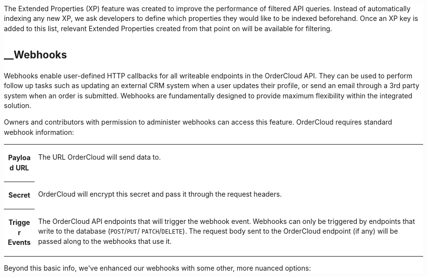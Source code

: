 The Extended Properties (XP) feature was created to improve the performance of
filtered API queries. Instead of automatically indexing any new XP, we ask
developers to define which properties they would like to be indexed
beforehand. Once an XP key is added to this list, relevant Extended Properties
created from that point on will be available for filtering.

## __Webhooks

Webhooks enable user-defined HTTP callbacks for all writeable endpoints in the
OrderCloud API. They can be used to perform follow up tasks such as updating
an external CRM system when a user updates their profile, or send an email
through a 3rd party system when an order is submitted. Webhooks are
fundamentally designed to provide maximum flexibility within the integrated
solution.

Owners and contributors with permission to administer webhooks can access this
feature. OrderCloud requires standard webhook information:  
  
<table>  
<tr>  
<th>

Payload URL

</th>  
<td>

The URL OrderCloud will send data to.

</td> </tr>  
<tr>  
<th>

Secret

</th>  
<td>

OrderCloud will encrypt this secret and pass it through the request headers.

</td> </tr>  
<tr>  
<th>

Trigger Events

</th>  
<td>

The OrderCloud API endpoints that will trigger the webhook event. Webhooks can
only be triggered by endpoints that write to the database (`POST`/`PUT`/
`PATCH`/`DELETE`). The request body sent to the OrderCloud endpoint (if any)
will be passed along to the webhooks that use it.

</td> </tr> </table>

Beyond this basic info, we've enhanced our webhooks with some other, more
nuanced options:  
  